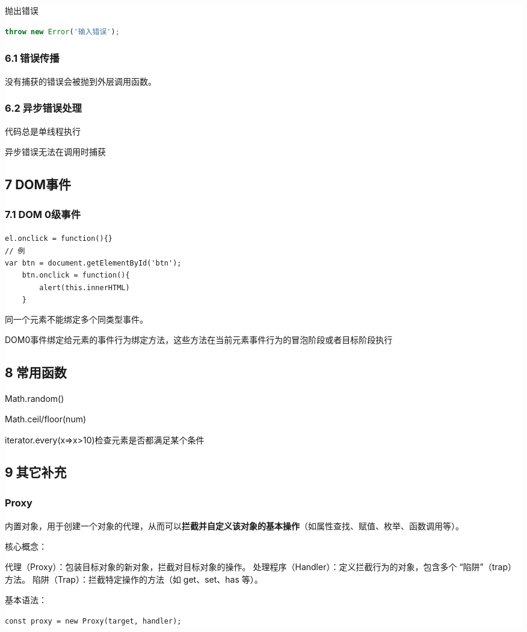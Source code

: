 抛出错误

```js
throw new Error('输入错误');
```

### 6.1 错误传播

没有捕获的错误会被抛到外层调用函数。

### 6.2 异步错误处理

代码总是单线程执行

异步错误无法在调用时捕获

## 7 DOM事件

### 7.1 DOM 0级事件

```
el.onclick = function(){}
// 例
var btn = document.getElementById('btn');
    btn.onclick = function(){
        alert(this.innerHTML)
    }
```

同一个元素不能绑定多个同类型事件。

DOM0事件绑定给元素的事件行为绑定方法，这些方法在当前元素事件行为的冒泡阶段或者目标阶段执行

## 8 常用函数

Math.random()

Math.ceil/floor(num)

iterator.every(x=>x>10)检查元素是否都满足某个条件

## 9 其它补充

### Proxy

内置对象，用于创建一个对象的代理，从而可以**拦截并自定义该对象的基本操作**（如属性查找、赋值、枚举、函数调用等）。

核心概念：

代理（Proxy）：包装目标对象的新对象，拦截对目标对象的操作。
处理程序（Handler）：定义拦截行为的对象，包含多个 “陷阱”（trap）方法。
陷阱（Trap）：拦截特定操作的方法（如 get、set、has 等）。

基本语法：

```JS
const proxy = new Proxy(target, handler);
```
